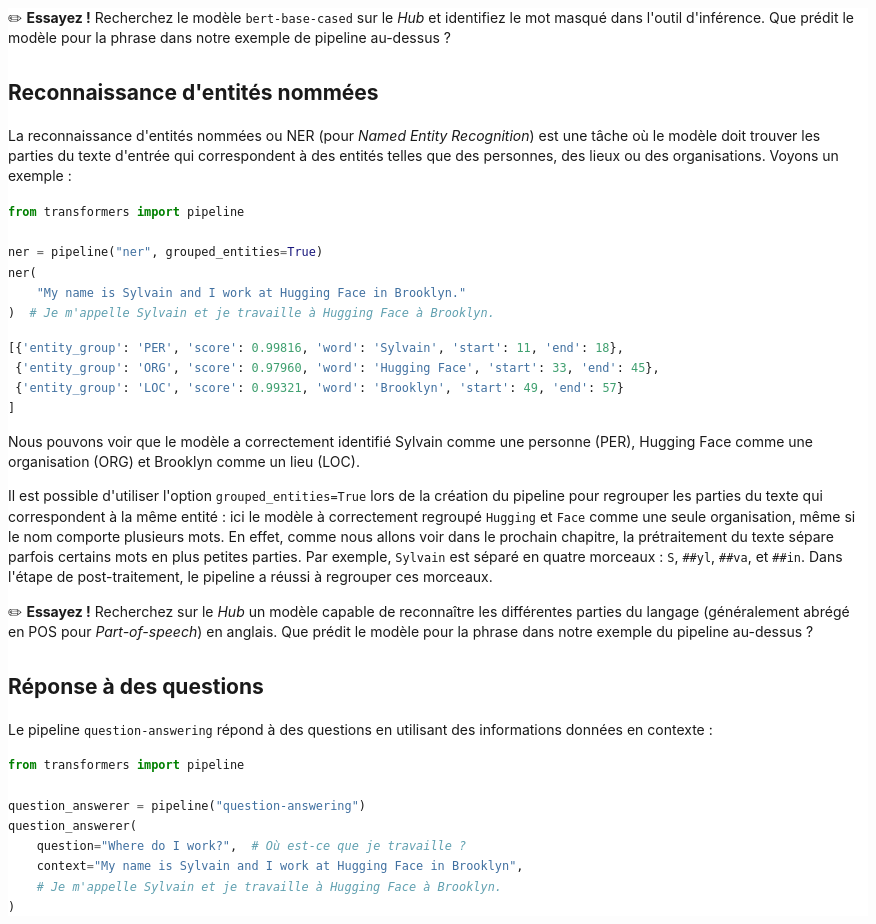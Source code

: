 <Tip>

✏️ **Essayez !** Recherchez le modèle `bert-base-cased` sur le *Hub* et identifiez le mot masqué dans l'outil d'inférence. Que prédit le modèle pour la phrase dans notre exemple de pipeline au-dessus ?

</Tip>

## Reconnaissance d'entités nommées

La reconnaissance d'entités nommées ou NER (pour *Named Entity Recognition*) est une tâche où le modèle doit trouver les parties du texte d'entrée qui correspondent à des entités telles que des personnes, des lieux ou des organisations. Voyons un exemple :

```python
from transformers import pipeline

ner = pipeline("ner", grouped_entities=True)
ner(
    "My name is Sylvain and I work at Hugging Face in Brooklyn."
)  # Je m'appelle Sylvain et je travaille à Hugging Face à Brooklyn.
```

```python out
[{'entity_group': 'PER', 'score': 0.99816, 'word': 'Sylvain', 'start': 11, 'end': 18}, 
 {'entity_group': 'ORG', 'score': 0.97960, 'word': 'Hugging Face', 'start': 33, 'end': 45}, 
 {'entity_group': 'LOC', 'score': 0.99321, 'word': 'Brooklyn', 'start': 49, 'end': 57}
]
```

Nous pouvons voir que le modèle a correctement identifié Sylvain comme une personne (PER), Hugging Face comme une organisation (ORG) et Brooklyn comme un lieu (LOC).

Il est possible d'utiliser l'option `grouped_entities=True` lors de la création du pipeline pour regrouper les parties du texte qui correspondent à la même entité : ici le modèle à correctement regroupé `Hugging` et `Face` comme une seule organisation, même si le nom comporte plusieurs mots. En effet, comme nous allons voir dans le prochain chapitre, la prétraitement du texte sépare parfois certains mots en plus petites parties. Par exemple, `Sylvain` est séparé en quatre morceaux : `S`, `##yl`, `##va`, et `##in`. Dans l'étape de post-traitement, le pipeline a réussi à regrouper ces morceaux.

<Tip>

✏️ **Essayez !** Recherchez sur le *Hub* un modèle capable de reconnaître les différentes parties du langage (généralement abrégé en POS pour *Part-of-speech*) en anglais. Que prédit le modèle pour la phrase dans notre exemple du pipeline au-dessus ?

</Tip>

## Réponse à des questions

Le pipeline `question-answering` répond à des questions en utilisant des informations données en contexte :

```python
from transformers import pipeline

question_answerer = pipeline("question-answering")
question_answerer(
    question="Where do I work?",  # Où est-ce que je travaille ?
    context="My name is Sylvain and I work at Hugging Face in Brooklyn",
    # Je m'appelle Sylvain et je travaille à Hugging Face à Brooklyn.
)
```
